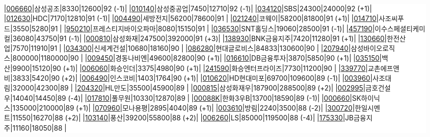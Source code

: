 |[006660](https://finance.daum.net/quotes/A006660)|삼성공조|8330|12600|92 (-1)|
|[010140](https://finance.daum.net/quotes/A010140)|삼성중공업|7450|12710|92 (-1)|
|[034120](https://finance.daum.net/quotes/A034120)|SBS|24300|24000|92 (+1)|
|[012630](https://finance.daum.net/quotes/A012630)|HDC|7170|12810|91 (-1)|
|[004490](https://finance.daum.net/quotes/A004490)|세방전지|56200|78600|91 |
|[021240](https://finance.daum.net/quotes/A021240)|코웨이|58200|81800|91 (+1)|
|[014710](https://finance.daum.net/quotes/A014710)|사조씨푸드|3550|5280|91 |
|[950210](https://finance.daum.net/quotes/A950210)|프레스티지바이오파마|8080|15150|91 |
|[036530](https://finance.daum.net/quotes/A036530)|SNT홀딩스|19060|28500|91 (-1)|
|[457190](https://finance.daum.net/quotes/A457190)|이수스페셜티케미컬|36080|43750|91 (-1)|
|[000810](https://finance.daum.net/quotes/A000810)|삼성화재|247500|392000|91 (+3)|
|[138930](https://finance.daum.net/quotes/A138930)|BNK금융지주|7420|11280|91 (+1)|
|[130660](https://finance.daum.net/quotes/A130660)|한전산업|7570|11910|91 |
|[034300](https://finance.daum.net/quotes/A034300)|신세계건설|10680|18160|90 |
|[086280](https://finance.daum.net/quotes/A086280)|현대글로비스|84833|130600|90 |
|[207940](https://finance.daum.net/quotes/A207940)|삼성바이오로직스|800000|1180000|90 |
|[009450](https://finance.daum.net/quotes/A009450)|경동나비엔|49600|82800|90 (+1)|
|[016610](https://finance.daum.net/quotes/A016610)|DB금융투자|3870|5850|90 (+1)|
|[035150](https://finance.daum.net/quotes/A035150)|백산|9900|15120|90 (+1)|
|[006060](https://finance.daum.net/quotes/A006060)|화승인더|3375|4980|90 (+1)|
|[241590](https://finance.daum.net/quotes/A241590)|화승엔터프라이즈|7730|11200|90 |
|[339770](https://finance.daum.net/quotes/A339770)|교촌에프앤비|3833|5420|90 (+2)|
|[006490](https://finance.daum.net/quotes/A006490)|인스코비|1403|1764|90 (+1)|
|[010620](https://finance.daum.net/quotes/A010620)|HD현대미포|69700|109600|89 (-1)|
|[003960](https://finance.daum.net/quotes/A003960)|사조대림|32000|42300|89 |
|[204320](https://finance.daum.net/quotes/A204320)|HL만도|35500|45900|89 |
|[000815](https://finance.daum.net/quotes/A000815)|삼성화재우|187900|288500|89 (+2)|
|[002995](https://finance.daum.net/quotes/A002995)|금호건설우|14040|14450|89 (-4)|
|[017810](https://finance.daum.net/quotes/A017810)|풀무원|10330|12870|89 |
|[00088K](https://finance.daum.net/quotes/A00088K)|한화3우B|13700|18590|89 (-1)|
|[000660](https://finance.daum.net/quotes/A000660)|SK하이닉스|135000|210000|89 (+1)|
|[070960](https://finance.daum.net/quotes/A070960)|모나용평|2895|4040|89 (+1)|
|[003610](https://finance.daum.net/quotes/A003610)|방림|2240|3500|88 (-2)|
|[300720](https://finance.daum.net/quotes/A300720)|한일시멘트|11550|16270|88 (+2)|
|[103140](https://finance.daum.net/quotes/A103140)|풍산|39200|55800|88 (+2)|
|[006260](https://finance.daum.net/quotes/A006260)|LS|85000|119500|88 (-4)|
|[175330](https://finance.daum.net/quotes/A175330)|JB금융지주|11160|18050|88 |